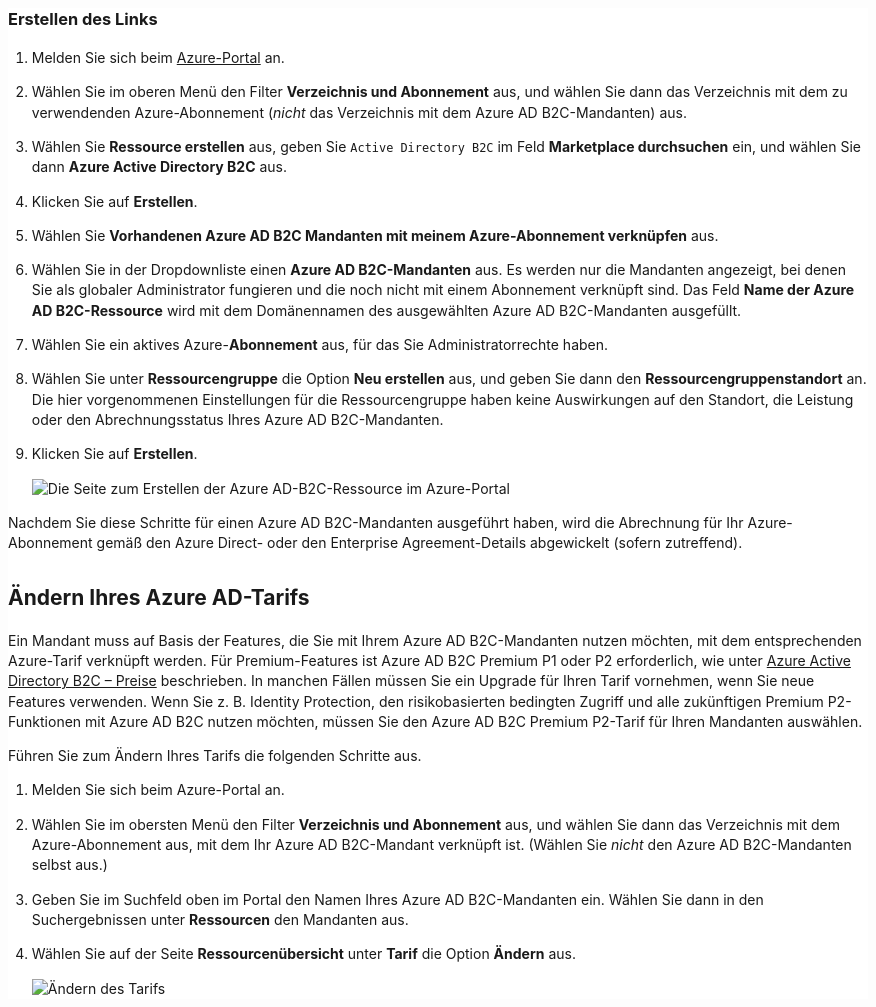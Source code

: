 ### <a name="create-the-link"></a>Erstellen des Links

1. Melden Sie sich beim [Azure-Portal](https://portal.azure.com) an.
2. Wählen Sie im oberen Menü den Filter **Verzeichnis und Abonnement** aus, und wählen Sie dann das Verzeichnis mit dem zu verwendenden Azure-Abonnement (*nicht* das Verzeichnis mit dem Azure AD B2C-Mandanten) aus.
3. Wählen Sie **Ressource erstellen** aus, geben Sie `Active Directory B2C` im Feld **Marketplace durchsuchen** ein, und wählen Sie dann **Azure Active Directory B2C** aus.
4. Klicken Sie auf **Erstellen**.
5. Wählen Sie **Vorhandenen Azure AD B2C Mandanten mit meinem Azure-Abonnement verknüpfen** aus.
6. Wählen Sie in der Dropdownliste einen **Azure AD B2C-Mandanten** aus. Es werden nur die Mandanten angezeigt, bei denen Sie als globaler Administrator fungieren und die noch nicht mit einem Abonnement verknüpft sind. Das Feld **Name der Azure AD B2C-Ressource** wird mit dem Domänennamen des ausgewählten Azure AD B2C-Mandanten ausgefüllt.
7. Wählen Sie ein aktives Azure-**Abonnement** aus, für das Sie Administratorrechte haben.
8. Wählen Sie unter **Ressourcengruppe** die Option **Neu erstellen** aus, und geben Sie dann den **Ressourcengruppenstandort** an. Die hier vorgenommenen Einstellungen für die Ressourcengruppe haben keine Auswirkungen auf den Standort, die Leistung oder den Abrechnungsstatus Ihres Azure AD B2C-Mandanten.
9. Klicken Sie auf **Erstellen**.

    ![Die Seite zum Erstellen der Azure AD-B2C-Ressource im Azure-Portal](./media/billing/portal-01-create-b2c-resource-page.png)

Nachdem Sie diese Schritte für einen Azure AD B2C-Mandanten ausgeführt haben, wird die Abrechnung für Ihr Azure-Abonnement gemäß den Azure Direct- oder den Enterprise Agreement-Details abgewickelt (sofern zutreffend).

## <a name="change-your-azure-ad-pricing-tier"></a>Ändern Ihres Azure AD-Tarifs

Ein Mandant muss auf Basis der Features, die Sie mit Ihrem Azure AD B2C-Mandanten nutzen möchten, mit dem entsprechenden Azure-Tarif verknüpft werden. Für Premium-Features ist Azure AD B2C Premium P1 oder P2 erforderlich, wie unter [Azure Active Directory B2C – Preise](https://azure.microsoft.com/pricing/details/active-directory-b2c/) beschrieben. In manchen Fällen müssen Sie ein Upgrade für Ihren Tarif vornehmen, wenn Sie neue Features verwenden. Wenn Sie z. B. Identity Protection, den risikobasierten bedingten Zugriff und alle zukünftigen Premium P2-Funktionen mit Azure AD B2C nutzen möchten, müssen Sie den Azure AD B2C Premium P2-Tarif für Ihren Mandanten auswählen.

Führen Sie zum Ändern Ihres Tarifs die folgenden Schritte aus.

1. Melden Sie sich beim Azure-Portal an.

2. Wählen Sie im obersten Menü den Filter **Verzeichnis und Abonnement** aus, und wählen Sie dann das Verzeichnis mit dem Azure-Abonnement aus, mit dem Ihr Azure AD B2C-Mandant verknüpft ist. (Wählen Sie *nicht* den Azure AD B2C-Mandanten selbst aus.)

3. Geben Sie im Suchfeld oben im Portal den Namen Ihres Azure AD B2C-Mandanten ein. Wählen Sie dann in den Suchergebnissen unter **Ressourcen** den Mandanten aus.

4. Wählen Sie auf der Seite **Ressourcenübersicht** unter **Tarif** die Option **Ändern** aus.

   ![Ändern des Tarifs](media/billing/change-pricing-tier.png)
 